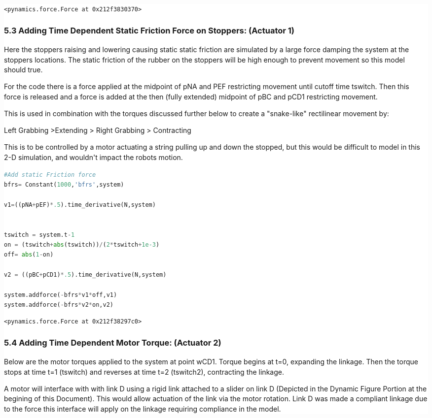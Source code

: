 


    <pynamics.force.Force at 0x212f3830370>



### 5.3 Adding Time Dependent Static Friction Force on Stoppers: (Actuator 1)

Here the stoppers raising and lowering causing static static friction are simulated by a large force damping the system at the stoppers locations. The static friction of the rubber on the stoppers will be high enough to prevent movement so this model should true.

For the code there is a force applied at the midpoint of pNA and PEF restricting movement until cutoff time tswitch. Then this force is released and a force is added at the then (fully extended) midpoint of pBC and pCD1 restricting movement.

This is used in combination with the torques discussed further below to create a "snake-like" rectilinear movement by:

Left Grabbing >Extending > Right Grabbing > Contracting

This is to be controlled by a motor actuating a string pulling up and down the stopped, but this would be difficult to model in this 2-D simulation, and wouldn't impact the robots motion.


```python
#Add static Friction force
bfrs= Constant(1000,'bfrs',system)

v1=((pNA+pEF)*.5).time_derivative(N,system)


tswitch = system.t-1
on = (tswitch+abs(tswitch))/(2*tswitch+1e-3)
off= abs(1-on)

v2 = ((pBC+pCD1)*.5).time_derivative(N,system)

system.addforce(-bfrs*v1*off,v1)
system.addforce(-bfrs*v2*on,v2)
```




    <pynamics.force.Force at 0x212f38297c0>



### 5.4 Adding Time Dependent Motor Torque: (Actuator 2)

Below are the motor torques applied to the system at point wCD1. Torque begins at t=0, expanding the linkage. Then the torque stops at time t=1 (tswitch) and reverses at time t=2 (tswitch2), contracting the linkage. 

A motor will interface with with link D using a rigid link attached to a slider on link D (Depicted in the Dynamic Figure Portion at the begining of this Document). This would allow actuation of the link via the motor rotation. Link D was made a compliant linkage due to the force this interface will apply on the linkage requiring compliance in the model. 
